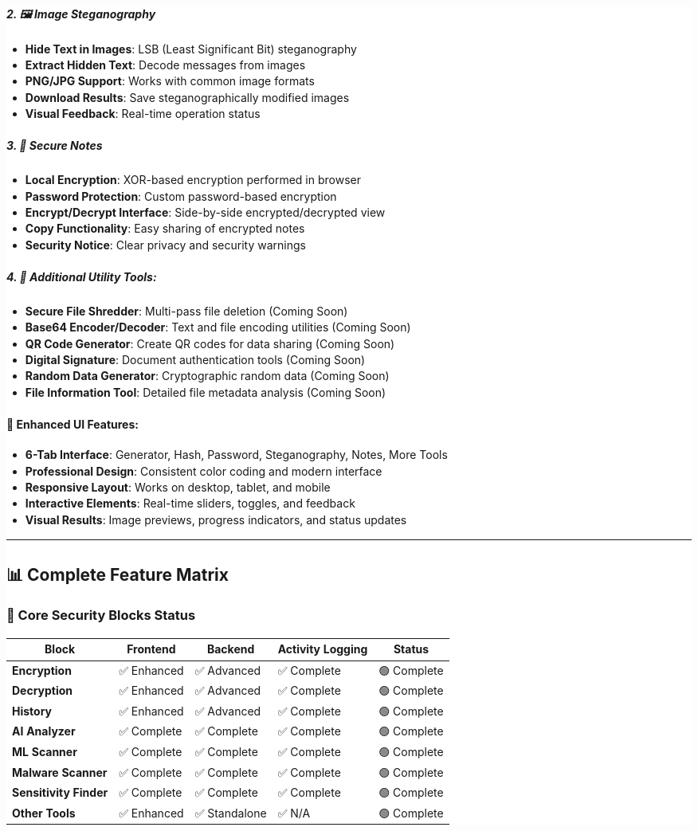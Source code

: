 ##### **2. 🖼️ Image Steganography**
- **Hide Text in Images**: LSB (Least Significant Bit) steganography
- **Extract Hidden Text**: Decode messages from images
- **PNG/JPG Support**: Works with common image formats
- **Download Results**: Save steganographically modified images
- **Visual Feedback**: Real-time operation status

##### **3. 📝 Secure Notes**
- **Local Encryption**: XOR-based encryption performed in browser
- **Password Protection**: Custom password-based encryption
- **Encrypt/Decrypt Interface**: Side-by-side encrypted/decrypted view
- **Copy Functionality**: Easy sharing of encrypted notes
- **Security Notice**: Clear privacy and security warnings

##### **4. 🔧 Additional Utility Tools**:
- **Secure File Shredder**: Multi-pass file deletion (Coming Soon)
- **Base64 Encoder/Decoder**: Text and file encoding utilities (Coming Soon)
- **QR Code Generator**: Create QR codes for data sharing (Coming Soon)
- **Digital Signature**: Document authentication tools (Coming Soon)
- **Random Data Generator**: Cryptographic random data (Coming Soon)
- **File Information Tool**: Detailed file metadata analysis (Coming Soon)

#### **🎨 Enhanced UI Features**:
- **6-Tab Interface**: Generator, Hash, Password, Steganography, Notes, More Tools
- **Professional Design**: Consistent color coding and modern interface
- **Responsive Layout**: Works on desktop, tablet, and mobile
- **Interactive Elements**: Real-time sliders, toggles, and feedback
- **Visual Results**: Image previews, progress indicators, and status updates

---

## 📊 **Complete Feature Matrix**

### **🎯 Core Security Blocks Status**

| Block | Frontend | Backend | Activity Logging | Status |
|-------|----------|---------|------------------|---------|
| **Encryption** | ✅ Enhanced | ✅ Advanced | ✅ Complete | 🟢 Complete |
| **Decryption** | ✅ Enhanced | ✅ Advanced | ✅ Complete | 🟢 Complete |
| **History** | ✅ Enhanced | ✅ Advanced | ✅ Complete | 🟢 Complete |
| **AI Analyzer** | ✅ Complete | ✅ Complete | ✅ Complete | 🟢 Complete |
| **ML Scanner** | ✅ Complete | ✅ Complete | ✅ Complete | 🟢 Complete |
| **Malware Scanner** | ✅ Complete | ✅ Complete | ✅ Complete | 🟢 Complete |
| **Sensitivity Finder** | ✅ Complete | ✅ Complete | ✅ Complete | 🟢 Complete |
| **Other Tools** | ✅ Enhanced | ✅ Standalone | ✅ N/A | 🟢 Complete |
